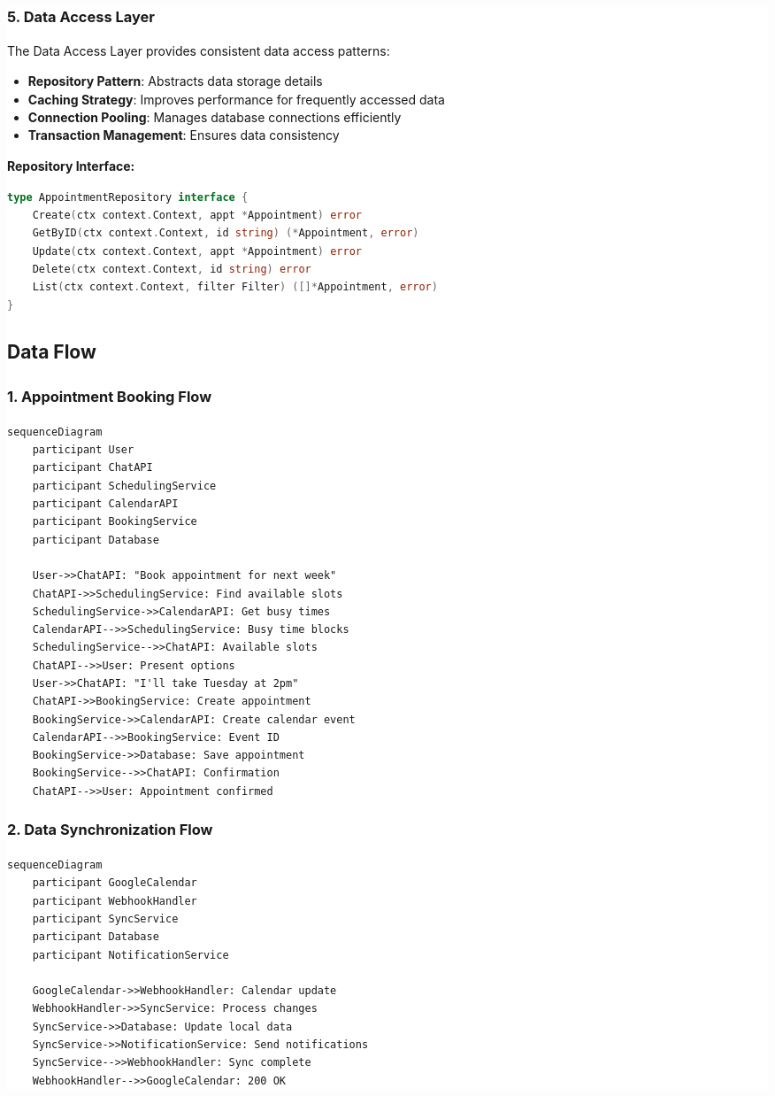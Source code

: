 ### 5. Data Access Layer

The Data Access Layer provides consistent data access patterns:

- **Repository Pattern**: Abstracts data storage details
- **Caching Strategy**: Improves performance for frequently accessed data
- **Connection Pooling**: Manages database connections efficiently
- **Transaction Management**: Ensures data consistency

**Repository Interface:**
```go
type AppointmentRepository interface {
    Create(ctx context.Context, appt *Appointment) error
    GetByID(ctx context.Context, id string) (*Appointment, error)
    Update(ctx context.Context, appt *Appointment) error
    Delete(ctx context.Context, id string) error
    List(ctx context.Context, filter Filter) ([]*Appointment, error)
}
```

## Data Flow

### 1. Appointment Booking Flow

```mermaid
sequenceDiagram
    participant User
    participant ChatAPI
    participant SchedulingService
    participant CalendarAPI
    participant BookingService
    participant Database
    
    User->>ChatAPI: "Book appointment for next week"
    ChatAPI->>SchedulingService: Find available slots
    SchedulingService->>CalendarAPI: Get busy times
    CalendarAPI-->>SchedulingService: Busy time blocks
    SchedulingService-->>ChatAPI: Available slots
    ChatAPI-->>User: Present options
    User->>ChatAPI: "I'll take Tuesday at 2pm"
    ChatAPI->>BookingService: Create appointment
    BookingService->>CalendarAPI: Create calendar event
    CalendarAPI-->>BookingService: Event ID
    BookingService->>Database: Save appointment
    BookingService-->>ChatAPI: Confirmation
    ChatAPI-->>User: Appointment confirmed
```

### 2. Data Synchronization Flow

```mermaid
sequenceDiagram
    participant GoogleCalendar
    participant WebhookHandler
    participant SyncService
    participant Database
    participant NotificationService
    
    GoogleCalendar->>WebhookHandler: Calendar update
    WebhookHandler->>SyncService: Process changes
    SyncService->>Database: Update local data
    SyncService->>NotificationService: Send notifications
    SyncService-->>WebhookHandler: Sync complete
    WebhookHandler-->>GoogleCalendar: 200 OK
```
